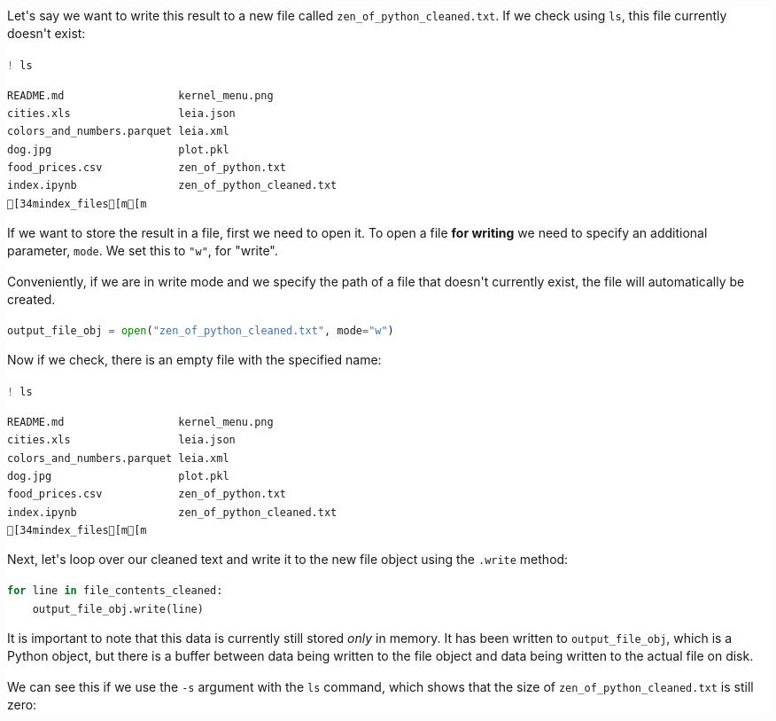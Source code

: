 

Let's say we want to write this result to a new file called `zen_of_python_cleaned.txt`. If we check using `ls`, this file currently doesn't exist:


```python
! ls
```

    README.md                  kernel_menu.png
    cities.xls                 leia.json
    colors_and_numbers.parquet leia.xml
    dog.jpg                    plot.pkl
    food_prices.csv            zen_of_python.txt
    index.ipynb                zen_of_python_cleaned.txt
    [34mindex_files[m[m


If we want to store the result in a file, first we need to open it. To open a file **for writing** we need to specify an additional parameter, `mode`. We set this to `"w"`, for "write".

Conveniently, if we are in write mode and we specify the path of a file that doesn't currently exist, the file will automatically be created.


```python
output_file_obj = open("zen_of_python_cleaned.txt", mode="w")
```

Now if we check, there is an empty file with the specified name:


```python
! ls
```

    README.md                  kernel_menu.png
    cities.xls                 leia.json
    colors_and_numbers.parquet leia.xml
    dog.jpg                    plot.pkl
    food_prices.csv            zen_of_python.txt
    index.ipynb                zen_of_python_cleaned.txt
    [34mindex_files[m[m


Next, let's loop over our cleaned text and write it to the new file object using the `.write` method:


```python
for line in file_contents_cleaned:
    output_file_obj.write(line)
```

It is important to note that this data is currently still stored *only* in memory. It has been written to `output_file_obj`, which is a Python object, but there is a buffer between data being written to the file object and data being written to the actual file on disk.

We can see this if we use the `-s` argument with the `ls` command, which shows that the size of `zen_of_python_cleaned.txt` is still zero:
